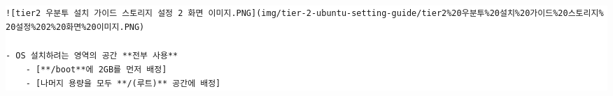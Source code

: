     ![tier2 우분투 설치 가이드 스토리지 설정 2 화면 이미지.PNG](img/tier-2-ubuntu-setting-guide/tier2%20우분투%20설치%20가이드%20스토리지%20설정%202%20화면%20이미지.PNG)
    
    - OS 설치하려는 영역의 공간 **전부 사용**
        - [**/boot**에 2GB를 먼저 배정]
        - [나머지 용량을 모두 **/(루트)** 공간에 배정]
    
